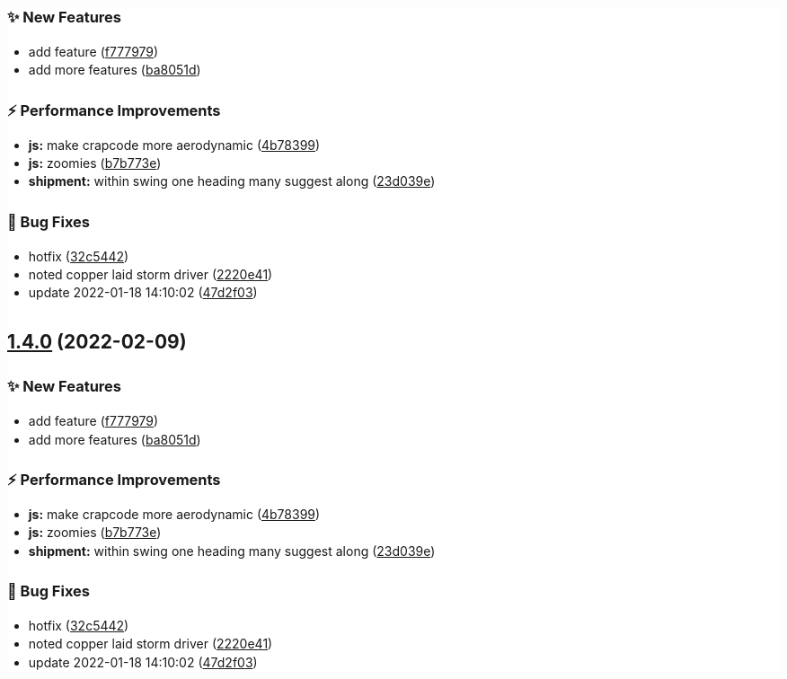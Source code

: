 ### :sparkles: New Features

* add feature ([f777979](https://github.com/EdieLemoine/npm-releaser-action/commit/f777979f1eafce7adddbd3579ec0f41bb732cc25))
* add more features ([ba8051d](https://github.com/EdieLemoine/npm-releaser-action/commit/ba8051db9979b336850f7c381c17eb26a0e0a37b))


### :zap: Performance Improvements

* **js:** make crapcode more aerodynamic ([4b78399](https://github.com/EdieLemoine/npm-releaser-action/commit/4b7839960c85d5ec4a9f074ecf199495d398d6d1))
* **js:** zoomies ([b7b773e](https://github.com/EdieLemoine/npm-releaser-action/commit/b7b773ec44abb8f5b8faa9d837e7c0ea8d9d9da4))
* **shipment:** within swing one heading many suggest along ([23d039e](https://github.com/EdieLemoine/npm-releaser-action/commit/23d039e1d79cd68a74ed1756943629f5994e5a44))


### :bug: Bug Fixes

* hotfix ([32c5442](https://github.com/EdieLemoine/npm-releaser-action/commit/32c5442815eab3ca4e9a83d08c6bc3741d029ad5))
* noted copper laid storm driver ([2220e41](https://github.com/EdieLemoine/npm-releaser-action/commit/2220e41475132e65a8dd473ff0331f9a091c302e))
* update 2022-01-18 14:10:02 ([47d2f03](https://github.com/EdieLemoine/npm-releaser-action/commit/47d2f030e4175a827598bf00ef54b9cc8a563431))

## [1.4.0](https://github.com/EdieLemoine/npm-releaser-action/compare/v1.3.0...v1.4.0) (2022-02-09)


### :sparkles: New Features

* add feature ([f777979](https://github.com/EdieLemoine/npm-releaser-action/commit/f777979f1eafce7adddbd3579ec0f41bb732cc25))
* add more features ([ba8051d](https://github.com/EdieLemoine/npm-releaser-action/commit/ba8051db9979b336850f7c381c17eb26a0e0a37b))


### :zap: Performance Improvements

* **js:** make crapcode more aerodynamic ([4b78399](https://github.com/EdieLemoine/npm-releaser-action/commit/4b7839960c85d5ec4a9f074ecf199495d398d6d1))
* **js:** zoomies ([b7b773e](https://github.com/EdieLemoine/npm-releaser-action/commit/b7b773ec44abb8f5b8faa9d837e7c0ea8d9d9da4))
* **shipment:** within swing one heading many suggest along ([23d039e](https://github.com/EdieLemoine/npm-releaser-action/commit/23d039e1d79cd68a74ed1756943629f5994e5a44))


### :bug: Bug Fixes

* hotfix ([32c5442](https://github.com/EdieLemoine/npm-releaser-action/commit/32c5442815eab3ca4e9a83d08c6bc3741d029ad5))
* noted copper laid storm driver ([2220e41](https://github.com/EdieLemoine/npm-releaser-action/commit/2220e41475132e65a8dd473ff0331f9a091c302e))
* update 2022-01-18 14:10:02 ([47d2f03](https://github.com/EdieLemoine/npm-releaser-action/commit/47d2f030e4175a827598bf00ef54b9cc8a563431))
